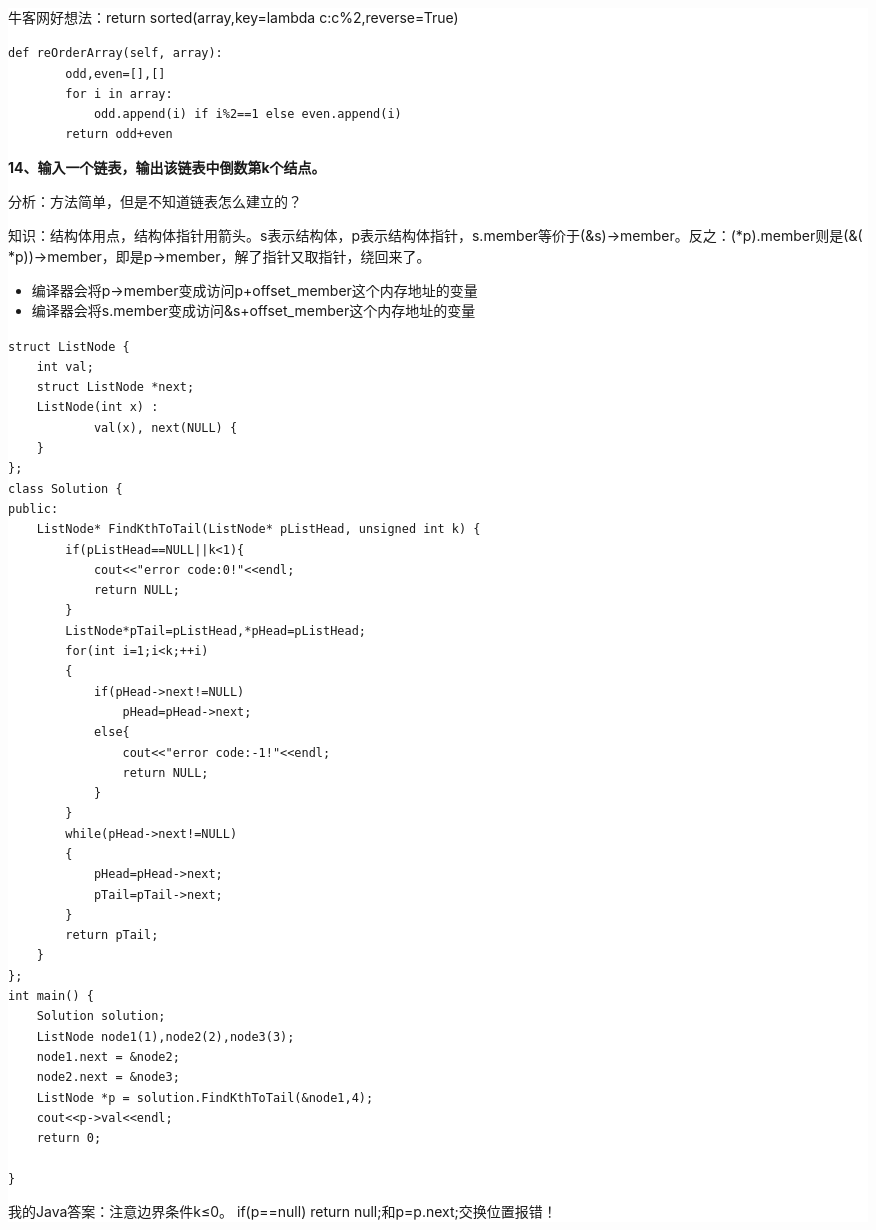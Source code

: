 
牛客网好想法：return sorted(array,key=lambda c:c%2,reverse=True)

```
def reOrderArray(self, array):
        odd,even=[],[]
        for i in array:
            odd.append(i) if i%2==1 else even.append(i)
        return odd+even
```

**14、输入一个链表，输出该链表中倒数第k个结点。**

分析：方法简单，但是不知道链表怎么建立的？

知识：结构体用点，结构体指针用箭头。s表示结构体，p表示结构体指针，s.member等价于(&s)->member。反之：(*p).member则是(&( *p))->member，即是p->member，解了指针又取指针，绕回来了。
- 编译器会将p->member变成访问p+offset_member这个内存地址的变量
- 编译器会将s.member变成访问&s+offset_member这个内存地址的变量
```
struct ListNode {
	int val;
	struct ListNode *next;
	ListNode(int x) :
			val(x), next(NULL) {
	}
};
class Solution {
public:
    ListNode* FindKthToTail(ListNode* pListHead, unsigned int k) {
        if(pListHead==NULL||k<1){
        	cout<<"error code:0!"<<endl;
        	return NULL;
        }
        ListNode*pTail=pListHead,*pHead=pListHead;
        for(int i=1;i<k;++i)
        {
            if(pHead->next!=NULL)
                pHead=pHead->next;
            else{
            	cout<<"error code:-1!"<<endl;
            	return NULL;
            }     
        }
        while(pHead->next!=NULL)
        {
            pHead=pHead->next;
            pTail=pTail->next;
        }
        return pTail;
    }
}; 
int main() {
	Solution solution;
	ListNode node1(1),node2(2),node3(3);
	node1.next = &node2; 
	node2.next = &node3; 
	ListNode *p = solution.FindKthToTail(&node1,4);
	cout<<p->val<<endl;
	return 0;

}
```
我的Java答案：注意边界条件k≤0。
if(p==null) return null;和p=p.next;交换位置报错！
